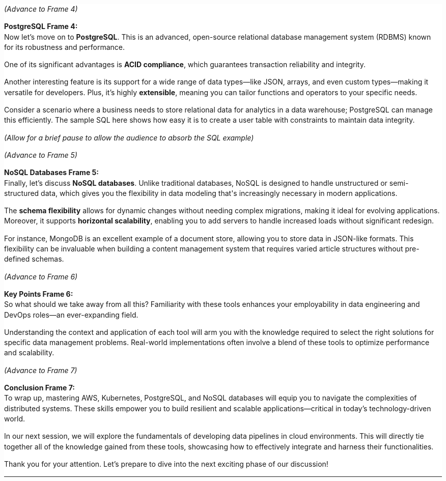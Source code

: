 *(Advance to Frame 4)*

**PostgreSQL Frame 4:**  
Now let’s move on to **PostgreSQL**. This is an advanced, open-source relational database management system (RDBMS) known for its robustness and performance. 

One of its significant advantages is **ACID compliance**, which guarantees transaction reliability and integrity. 

Another interesting feature is its support for a wide range of data types—like JSON, arrays, and even custom types—making it versatile for developers. Plus, it’s highly **extensible**, meaning you can tailor functions and operators to your specific needs.

Consider a scenario where a business needs to store relational data for analytics in a data warehouse; PostgreSQL can manage this efficiently. The sample SQL here shows how easy it is to create a user table with constraints to maintain data integrity.

*(Allow for a brief pause to allow the audience to absorb the SQL example)*

*(Advance to Frame 5)*

**NoSQL Databases Frame 5:**  
Finally, let’s discuss **NoSQL databases**. Unlike traditional databases, NoSQL is designed to handle unstructured or semi-structured data, which gives you the flexibility in data modeling that's increasingly necessary in modern applications.  

The **schema flexibility** allows for dynamic changes without needing complex migrations, making it ideal for evolving applications. Moreover, it supports **horizontal scalability**, enabling you to add servers to handle increased loads without significant redesign.

For instance, MongoDB is an excellent example of a document store, allowing you to store data in JSON-like formats. This flexibility can be invaluable when building a content management system that requires varied article structures without pre-defined schemas.

*(Advance to Frame 6)*

**Key Points Frame 6:**  
So what should we take away from all this? Familiarity with these tools enhances your employability in data engineering and DevOps roles—an ever-expanding field. 

Understanding the context and application of each tool will arm you with the knowledge required to select the right solutions for specific data management problems. Real-world implementations often involve a blend of these tools to optimize performance and scalability.

*(Advance to Frame 7)*

**Conclusion Frame 7:**  
To wrap up, mastering AWS, Kubernetes, PostgreSQL, and NoSQL databases will equip you to navigate the complexities of distributed systems. These skills empower you to build resilient and scalable applications—critical in today’s technology-driven world.

In our next session, we will explore the fundamentals of developing data pipelines in cloud environments. This will directly tie together all of the knowledge gained from these tools, showcasing how to effectively integrate and harness their functionalities.

Thank you for your attention. Let’s prepare to dive into the next exciting phase of our discussion!

---
